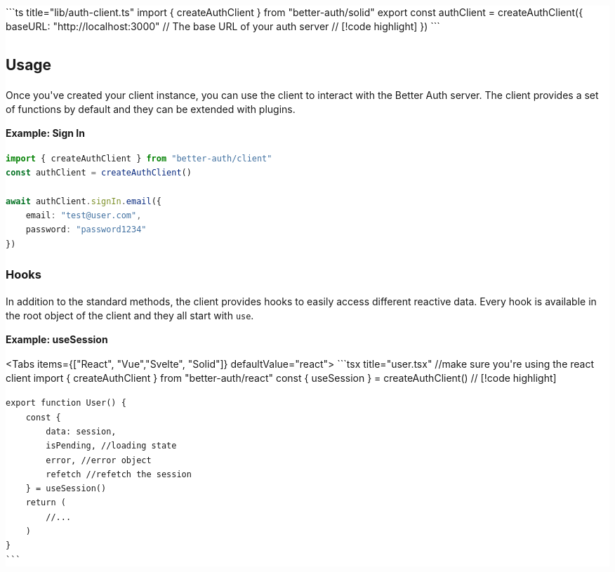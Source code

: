   <Tab value="solid" title="lib/auth-client.ts">
    ```ts title="lib/auth-client.ts" 
    import { createAuthClient } from "better-auth/solid"
    export const authClient = createAuthClient({
        baseURL: "http://localhost:3000" // The base URL of your auth server // [!code highlight]
    })
    ```
  </Tab>
</Tabs>

## Usage

Once you've created your client instance, you can use the client to interact with the Better Auth server. The client provides a set of functions by default and they can be extended with plugins.

**Example: Sign In**

```ts title="auth-client.ts"
import { createAuthClient } from "better-auth/client"
const authClient = createAuthClient()

await authClient.signIn.email({
    email: "test@user.com",
    password: "password1234"
})
```

### Hooks

In addition to the standard methods, the client provides hooks to easily access different reactive data. Every hook is available in the root object of the client and they all start with `use`.

**Example: useSession**

<Tabs items={["React", "Vue","Svelte", "Solid"]} defaultValue="react">
  <Tab value="React">
    ```tsx title="user.tsx"
    //make sure you're using the react client
    import { createAuthClient } from "better-auth/react"
    const { useSession } = createAuthClient() // [!code highlight]

    export function User() {
        const {
            data: session,
            isPending, //loading state
            error, //error object 
            refetch //refetch the session
        } = useSession()
        return (
            //...
        )
    }
    ```
  </Tab>
